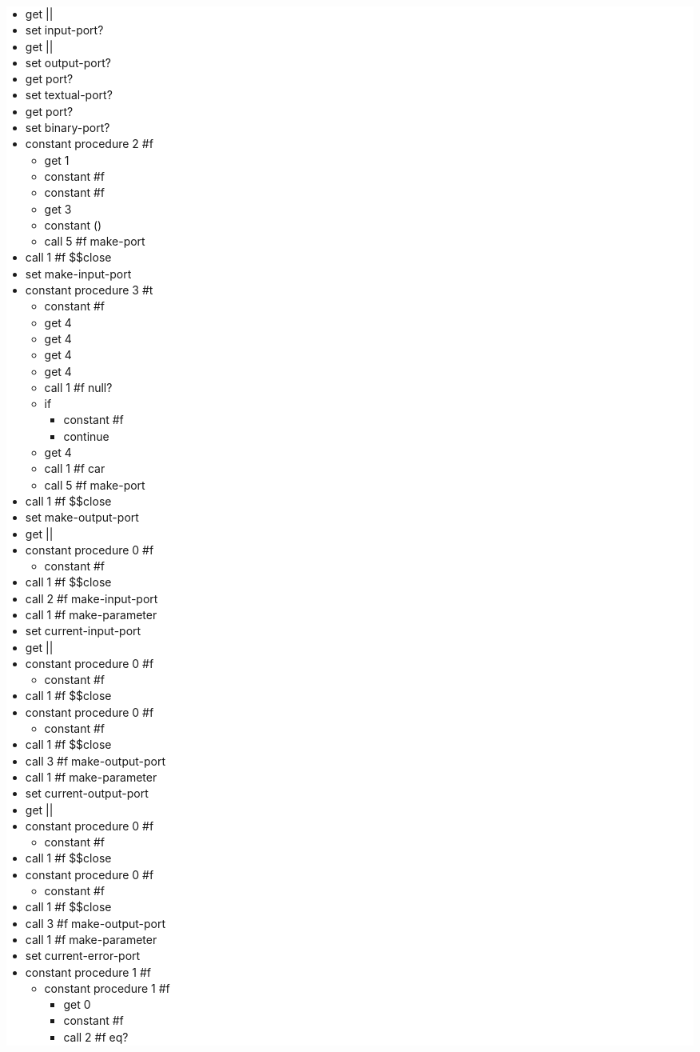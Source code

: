 - get ||
- set input-port?
- get ||
- set output-port?
- get port?
- set textual-port?
- get port?
- set binary-port?
- constant procedure 2 #f
  - get 1
  - constant #f
  - constant #f
  - get 3
  - constant ()
  - call 5 #f make-port
- call 1 #f $$close
- set make-input-port
- constant procedure 3 #t
  - constant #f
  - get 4
  - get 4
  - get 4
  - get 4
  - call 1 #f null?
  - if
    - constant #f
    - continue
  - get 4
  - call 1 #f car
  - call 5 #f make-port
- call 1 #f $$close
- set make-output-port
- get ||
- constant procedure 0 #f
  - constant #f
- call 1 #f $$close
- call 2 #f make-input-port
- call 1 #f make-parameter
- set current-input-port
- get ||
- constant procedure 0 #f
  - constant #f
- call 1 #f $$close
- constant procedure 0 #f
  - constant #f
- call 1 #f $$close
- call 3 #f make-output-port
- call 1 #f make-parameter
- set current-output-port
- get ||
- constant procedure 0 #f
  - constant #f
- call 1 #f $$close
- constant procedure 0 #f
  - constant #f
- call 1 #f $$close
- call 3 #f make-output-port
- call 1 #f make-parameter
- set current-error-port
- constant procedure 1 #f
  - constant procedure 1 #f
    - get 0
    - constant #f
    - call 2 #f eq?